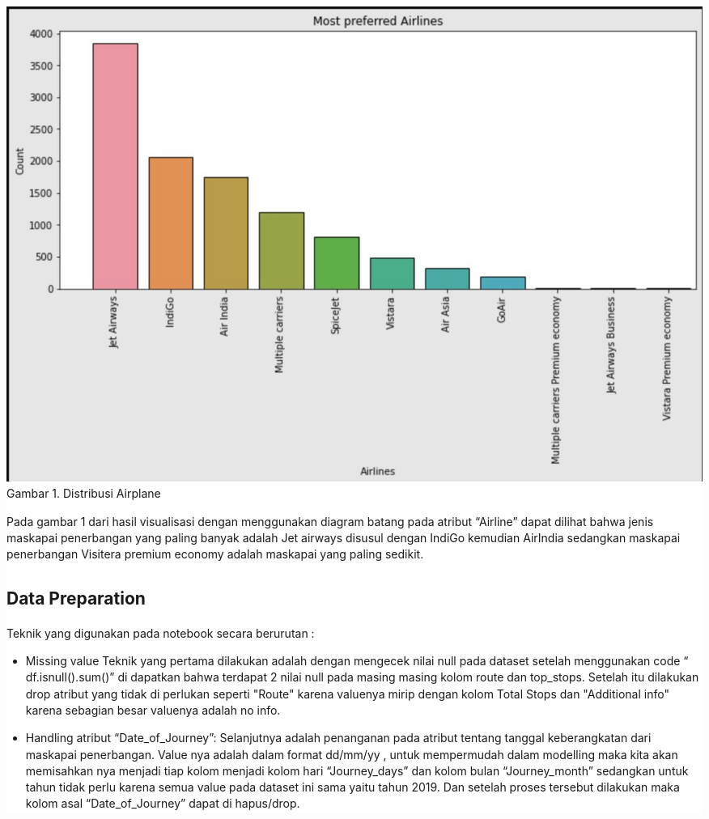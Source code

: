 ![Gambar Diagram Batang airplane](https://github.com/Awangnugrawan/Predictive-Analysis-and-Review/blob/main/bar_diagram.jpg)
Gambar 1. Distribusi Airplane


Pada gambar 1 dari hasil visualisasi dengan menggunakan diagram batang pada atribut “Airline” dapat dilihat bahwa jenis maskapai penerbangan  yang paling banyak adalah Jet airways disusul dengan IndiGo kemudian AirIndia sedangkan maskapai penerbangan Visitera premium economy adalah maskapai yang paling sedikit.



## Data Preparation
Teknik yang digunakan pada notebook secara berurutan : 
-	Missing value
 Teknik yang pertama dilakukan adalah dengan mengecek nilai null pada dataset setelah menggunakan code “ df.isnull().sum()” di dapatkan bahwa terdapat 2 nilai null pada masing masing kolom route dan top_stops. Setelah itu dilakukan drop atribut yang tidak di perlukan seperti "Route" karena valuenya mirip dengan kolom Total Stops dan "Additional info" karena sebagian besar valuenya adalah no info.

-	Handling atribut “Date_of_Journey”:
Selanjutnya adalah penanganan pada atribut tentang tanggal keberangkatan dari maskapai penerbangan. Value nya adalah dalam format dd/mm/yy , untuk mempermudah dalam modelling maka kita akan memisahkan nya menjadi tiap kolom menjadi kolom hari “Journey_days” dan kolom bulan “Journey_month” sedangkan untuk tahun tidak perlu karena semua value pada dataset ini sama yaitu tahun 2019. Dan setelah proses tersebut dilakukan maka kolom asal “Date_of_Journey” dapat di hapus/drop.
